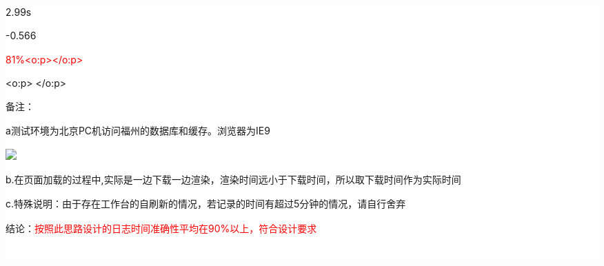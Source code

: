 <span lang="EN-US">2.99s</span>

  </td>
  <td width="67" valign="top" style="width: 40.35pt; border-style: none solid solid none; border-bottom-color: windowtext; border-bottom-width: 1pt; border-right-color: windowtext; border-right-width: 1pt; padding: 0cm 5.4pt;" wiz_tag_attr_bk_color="">

<span lang="EN-US">-0.566</span>

  </td>
  <td width="89" valign="top" style="width: 53.5pt; border-style: none solid solid none; border-bottom-color: windowtext; border-bottom-width: 1pt; border-right-color: windowtext; border-right-width: 1pt; padding: 0cm 5.4pt;" wiz_tag_attr_bk_color="">

<span lang="EN-US" style="color:red">81%<o:p></o:p></span>

  </td>
 </tr>
</tbody></table>

<span lang="EN-US"><o:p>&nbsp;</o:p></span>

<span style="font-family:宋体;mso-ascii-font-family:&quot;Times New Roman&quot;;
mso-hansi-font-family:&quot;Times New Roman&quot;">备注：</span>

a<span style="font-family:宋体;
mso-ascii-font-family:&quot;Times New Roman&quot;;mso-hansi-font-family:&quot;Times New Roman&quot;">测试环境为北京</span><span lang="EN-US">PC</span><span style="font-family:宋体;mso-ascii-font-family:&quot;Times New Roman&quot;;
mso-hansi-font-family:&quot;Times New Roman&quot;">机访问福州的数据库和缓存。浏览器为</span><span lang="EN-US">IE9</span>

<span lang="EN-US">![](http://helloword.1kapp.com/wp-content/uploads/2015/12/wpid-9f1d3d4edf1662ebdd9ebe757beff4e5_clip_image002b2db1ce8-b7e2-4467-9d40-fa327ed55aae.jpg)</span>

<span lang="EN-US">b.</span><span style="font-family:宋体;
mso-ascii-font-family:&quot;Times New Roman&quot;;mso-hansi-font-family:&quot;Times New Roman&quot;">在页面加载的过程中</span><span lang="EN-US">,</span><span style="font-family:宋体;mso-ascii-font-family:&quot;Times New Roman&quot;;
mso-hansi-font-family:&quot;Times New Roman&quot;">实际是一边下载一边渲染，渲染时间远小于下载时间，所以取下载时间作为实际时间</span>

<span lang="EN-US">c.</span><span style="font-family:宋体;
mso-ascii-font-family:&quot;Times New Roman&quot;;mso-hansi-font-family:&quot;Times New Roman&quot;">特殊说明：由于存在工作台的自刷新的情况，若记录的时间有超过</span><span lang="EN-US">5</span><span style="font-family:宋体;mso-ascii-font-family:&quot;Times New Roman&quot;;
mso-hansi-font-family:&quot;Times New Roman&quot;">分钟的情况，请自行舍弃</span>

<span style="font-family:宋体;mso-ascii-font-family:&quot;Times New Roman&quot;;
mso-hansi-font-family:&quot;Times New Roman&quot;">结论：<span style="color:red">按照此思路设计的日志时间准确性平均在</span></span><span lang="EN-US" style="color:red">90%</span><span style="font-family:宋体;mso-ascii-font-family:
&quot;Times New Roman&quot;;mso-hansi-font-family:&quot;Times New Roman&quot;;color:red">以上，符合设计要求</span>

<span style="font-size: 10.5pt; line-height: 1.5;">&nbsp;&nbsp;</span>

<span style="font-size: 10.5pt; line-height: 1.5;">
</span>
